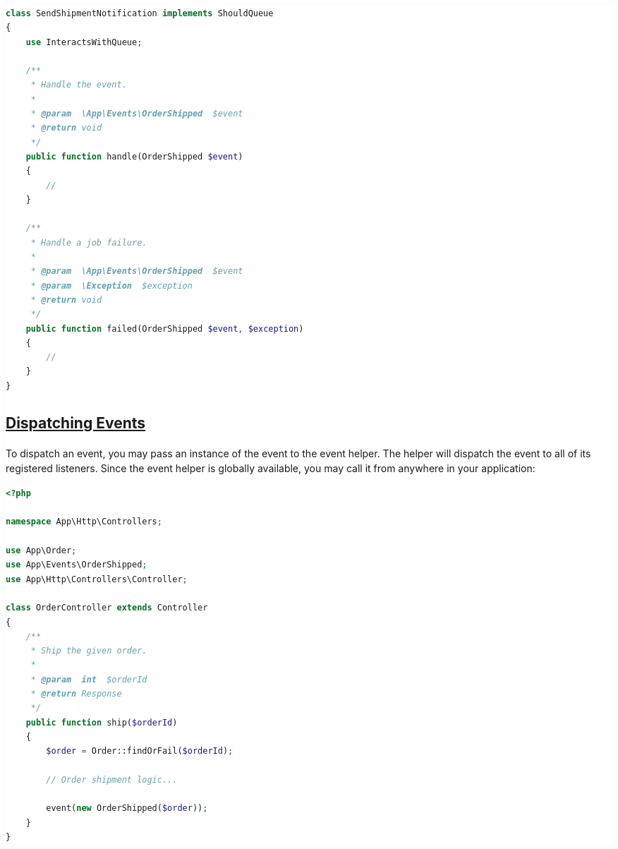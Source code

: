 ```php
class SendShipmentNotification implements ShouldQueue
{
    use InteractsWithQueue;

    /**
     * Handle the event.
     *
     * @param  \App\Events\OrderShipped  $event
     * @return void
     */
    public function handle(OrderShipped $event)
    {
        //
    }

    /**
     * Handle a job failure.
     *
     * @param  \App\Events\OrderShipped  $event
     * @param  \Exception  $exception
     * @return void
     */
    public function failed(OrderShipped $event, $exception)
    {
        //
    }
}
```
<a name="dispatching-events"></a>
## <a href="#dispatching-events">Dispatching Events</a>
To dispatch an event, you may pass an instance of the event to the event helper. The helper will dispatch the event to all of its registered listeners. Since the event helper is globally available, you may call it from anywhere in your application:
```php
<?php

namespace App\Http\Controllers;

use App\Order;
use App\Events\OrderShipped;
use App\Http\Controllers\Controller;

class OrderController extends Controller
{
    /**
     * Ship the given order.
     *
     * @param  int  $orderId
     * @return Response
     */
    public function ship($orderId)
    {
        $order = Order::findOrFail($orderId);

        // Order shipment logic...

        event(new OrderShipped($order));
    }
}
```